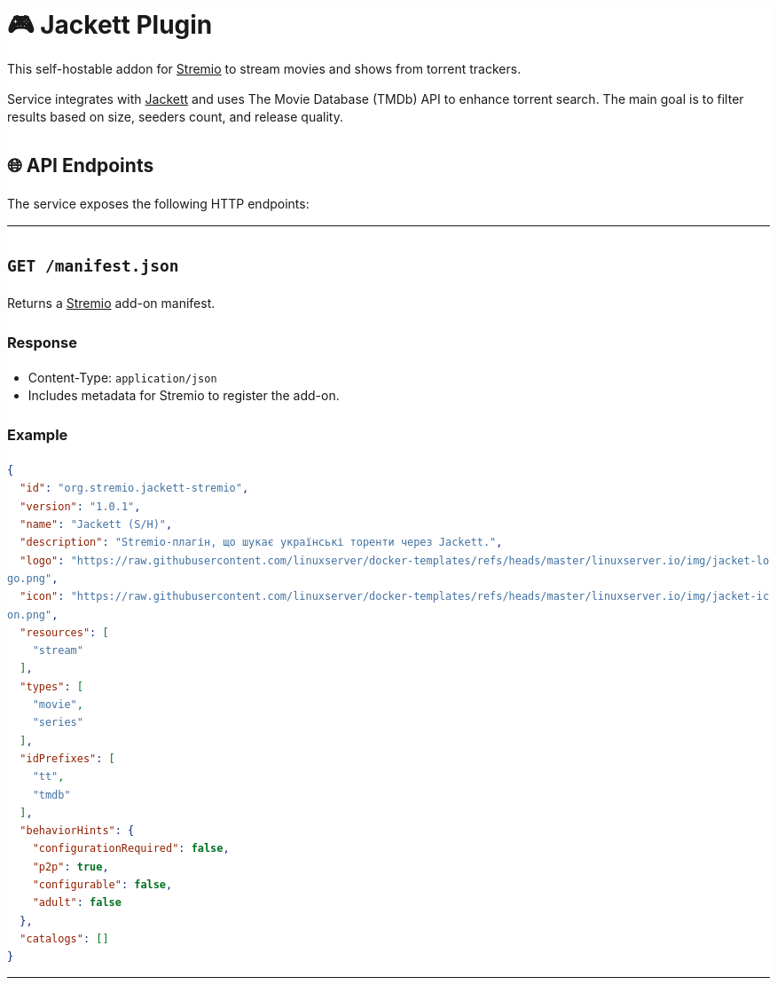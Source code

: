 # 🎮 Jackett Plugin

This self-hostable addon for [Stremio](https://www.stremio.com/) to stream movies and shows from torrent trackers.

Service integrates with [Jackett](https://github.com/Jackett/Jackett) and uses The Movie Database (TMDb) API to enhance torrent search. The main goal is to filter results based on size, seeders count, and release quality.

## 🌐 API Endpoints

The service exposes the following HTTP endpoints:

---

## `GET /manifest.json`

Returns a [Stremio](https://www.stremio.com/) add-on manifest.

### Response

* Content-Type: `application/json`
* Includes metadata for Stremio to register the add-on.

### Example

```json
{
  "id": "org.stremio.jackett-stremio",
  "version": "1.0.1",
  "name": "Jackett (S/H)",
  "description": "Stremio-плагін, що шукає українські торенти через Jackett.",
  "logo": "https://raw.githubusercontent.com/linuxserver/docker-templates/refs/heads/master/linuxserver.io/img/jacket-logo.png",
  "icon": "https://raw.githubusercontent.com/linuxserver/docker-templates/refs/heads/master/linuxserver.io/img/jacket-icon.png",
  "resources": [
    "stream"
  ],
  "types": [
    "movie",
    "series"
  ],
  "idPrefixes": [
    "tt",
    "tmdb"
  ],
  "behaviorHints": {
    "configurationRequired": false,
    "p2p": true,
    "configurable": false,
    "adult": false
  },
  "catalogs": []
}
```

---